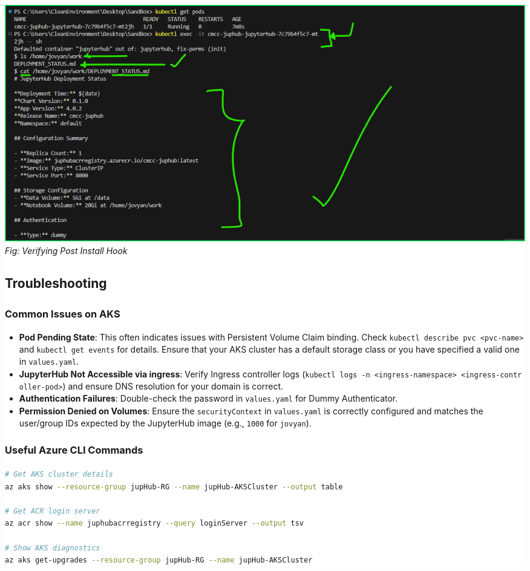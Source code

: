 ![Screenshot: Verifying Post Install hok](./images/post-inst-val.png)</br>
*Fig: Verifying Post Install Hook*






## Troubleshooting

### Common Issues on AKS

- **Pod Pending State**: This often indicates issues with Persistent Volume Claim binding. Check `kubectl describe pvc <pvc-name>` and `kubectl get events` for details. Ensure that your AKS cluster has a default storage class or you have specified a valid one in `values.yaml`.
- **JupyterHub Not Accessible via ingress**: Verify Ingress controller logs (`kubectl logs -n <ingress-namespace> <ingress-controller-pod>`) and ensure DNS resolution for your domain is correct.
- **Authentication Failures**: Double-check the password in `values.yaml` for Dummy Authenticator.  
- **Permission Denied on Volumes**: Ensure the `securityContext` in `values.yaml` is correctly configured and matches the user/group IDs expected by the JupyterHub image (e.g., `1000` for `jovyan`).

### Useful Azure CLI Commands

```bash
# Get AKS cluster details
az aks show --resource-group jupHub-RG --name jupHub-AKSCluster --output table

# Get ACR login server
az acr show --name juphubacrregistry --query loginServer --output tsv

# Show AKS diagnostics
az aks get-upgrades --resource-group jupHub-RG --name jupHub-AKSCluster
```
